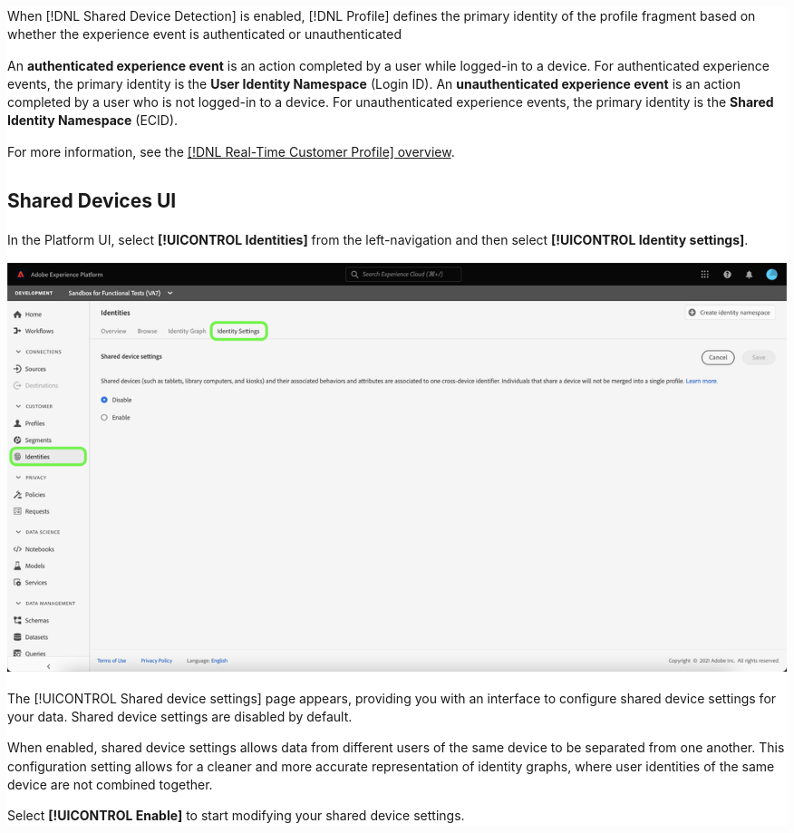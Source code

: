 When [!DNL Shared Device Detection] is enabled, [!DNL Profile] defines the primary identity of the profile fragment based on whether the experience event is authenticated or unauthenticated

An **authenticated experience event** is an action completed by a user while logged-in to a device. For authenticated experience events, the primary identity is the **User Identity Namespace** (Login ID). An **unauthenticated experience event** is an action completed by a user who is not logged-in to a device. For unauthenticated experience events, the primary identity is the **Shared Identity Namespace** (ECID).

For more information, see the  [[!DNL Real-Time Customer Profile] overview](../profile/home.md).

## Shared Devices UI

In the Platform UI, select **[!UICONTROL Identities]** from the left-navigation and then select **[!UICONTROL Identity settings]**.

![identity-dashboard](./images/shared-device/identity-dashboard.png)

The [!UICONTROL Shared device settings] page appears, providing you with an interface to configure shared device settings for your data. Shared device settings are disabled by default.

When enabled, shared device settings allows data from different users of the same device to be separated from one another. This configuration setting allows for a cleaner and more accurate representation of identity graphs, where user identities of the same device are not combined together.

Select **[!UICONTROL Enable]** to start modifying your shared device settings.

